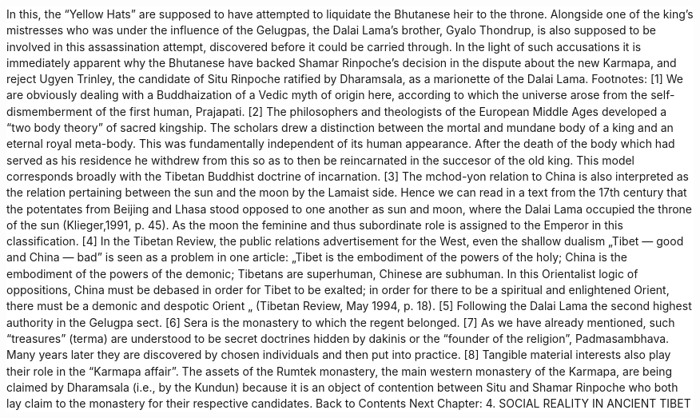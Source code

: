 In this, the “Yellow Hats” are supposed to have attempted to liquidate the Bhutanese heir to the throne. Alongside one of the king’s mistresses who was under the influence of the Gelugpas, the Dalai Lama’s brother, Gyalo Thondrup, is also supposed to be involved in this assassination attempt, discovered before it could be carried through. In the light of such accusations it is immediately apparent why the Bhutanese have backed Shamar Rinpoche’s decision in the dispute about the new Karmapa, and reject Ugyen Trinley, the candidate of Situ Rinpoche ratified by Dharamsala, as a marionette of the Dalai Lama.
Footnotes:
[1] We are obviously dealing with a Buddhaization of a Vedic myth of origin here, according to which the universe arose from the self-dismemberment of the first human, Prajapati.
[2] The philosophers and theologists of the European Middle Ages developed a “two body theory” of sacred kingship. The scholars drew a distinction between the mortal and mundane body of a king and an eternal royal meta-body. This was fundamentally independent of its human appearance. After the death of the body which had served as his residence he withdrew from this so as to then be reincarnated in the succesor of the old king. This model corresponds broadly with the Tibetan Buddhist doctrine of incarnation.
[3] The mchod-yon relation to China is also interpreted as the relation pertaining between the sun and the moon by the Lamaist side. Hence we can read in a text from the 17th century that the potentates from Beijing and Lhasa stood opposed to one another as sun and moon, where the Dalai Lama occupied the throne of the sun (Klieger,1991, p. 45). As the moon the feminine and thus subordinate role is assigned to the Emperor in this classification.
[4] In the Tibetan Review, the public relations advertisement for the West, even the shallow dualism „Tibet — good and China — bad” is seen as a problem in one article: „Tibet is the embodiment of the powers of the holy; China is the embodiment of the powers of the demonic; Tibetans are superhuman, Chinese are subhuman. In this Orientalist logic of oppositions, China must be debased in order for Tibet to be exalted; in order for there to be a spiritual and enlightened Orient, there must be a demonic and despotic Orient „ (Tibetan Review, May 1994, p. 18).
[5] Following the Dalai Lama the second highest authority in the Gelugpa sect.
[6] Sera is the monastery to which the regent belonged.
[7] As we have already mentioned, such “treasures” (terma) are understood to be secret doctrines hidden by dakinis or the “founder of the religion”, Padmasambhava. Many years later they are discovered by chosen individuals and then put into practice.
[8] Tangible material interests also play their role in the “Karmapa affair”. The assets of the Rumtek monastery, the main western monastery of the Karmapa, are being claimed by Dharamsala (i.e., by the Kundun) because it is an object of contention between Situ and Shamar Rinpoche who both lay claim to the monastery for their respective candidates.
Back to Contents
Next Chapter: 4. SOCIAL REALITY IN ANCIENT TIBET
